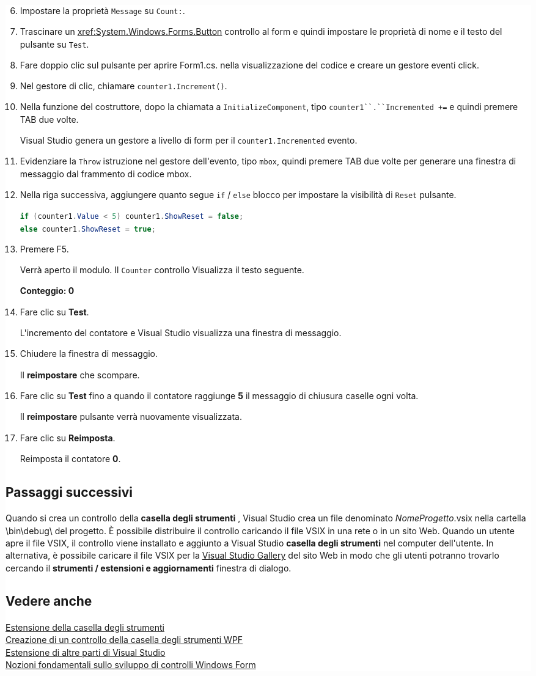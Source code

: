 6.  Impostare la proprietà `Message` su `Count:`.  
  
7.  Trascinare un <xref:System.Windows.Forms.Button> controllo al form e quindi impostare le proprietà di nome e il testo del pulsante su `Test`.  
  
8.  Fare doppio clic sul pulsante per aprire Form1.cs. nella visualizzazione del codice e creare un gestore eventi click.  
  
9. Nel gestore di clic, chiamare `counter1.Increment()`.  
  
10. Nella funzione del costruttore, dopo la chiamata a `InitializeComponent`, tipo `counter1``.``Incremented +=` e quindi premere TAB due volte.  
  
     Visual Studio genera un gestore a livello di form per il `counter1.Incremented` evento.  
  
11. Evidenziare la `Throw` istruzione nel gestore dell'evento, tipo `mbox`, quindi premere TAB due volte per generare una finestra di messaggio dal frammento di codice mbox.  
  
12. Nella riga successiva, aggiungere quanto segue `if` / `else` blocco per impostare la visibilità di `Reset` pulsante.  
  
    ```csharp  
    if (counter1.Value < 5) counter1.ShowReset = false;  
    else counter1.ShowReset = true;  
    ```  
  
13. Premere F5.  
  
     Verrà aperto il modulo. Il `Counter` controllo Visualizza il testo seguente.  
  
     **Conteggio: 0**  
  
14. Fare clic su **Test**.  
  
     L'incremento del contatore e Visual Studio visualizza una finestra di messaggio.  
  
15. Chiudere la finestra di messaggio.  
  
     Il **reimpostare** che scompare.  
  
16. Fare clic su **Test** fino a quando il contatore raggiunge **5** il messaggio di chiusura caselle ogni volta.  
  
     Il **reimpostare** pulsante verrà nuovamente visualizzata.  
  
17. Fare clic su **Reimposta**.  
  
     Reimposta il contatore **0**.  
  
## <a name="next-steps"></a>Passaggi successivi  
 Quando si crea un controllo della **casella degli strumenti** , Visual Studio crea un file denominato *NomeProgetto*.vsix nella cartella \bin\debug\ del progetto. È possibile distribuire il controllo caricando il file VSIX in una rete o in un sito Web. Quando un utente apre il file VSIX, il controllo viene installato e aggiunto a Visual Studio **casella degli strumenti** nel computer dell'utente. In alternativa, è possibile caricare il file VSIX per la [Visual Studio Gallery](http://go.microsoft.com/fwlink/?LinkID=123847) del sito Web in modo che gli utenti potranno trovarlo cercando il **strumenti / estensioni e aggiornamenti** finestra di dialogo.  
  
## <a name="see-also"></a>Vedere anche  
 [Estensione della casella degli strumenti](../misc/extending-the-toolbox.md)   
 [Creazione di un controllo della casella degli strumenti WPF](../extensibility/creating-a-wpf-toolbox-control.md)   
 [Estensione di altre parti di Visual Studio](../extensibility/extending-other-parts-of-visual-studio.md)   
 [Nozioni fondamentali sullo sviluppo di controlli Windows Form](http://msdn.microsoft.com/library/6277bb81-90f7-4c5b-9f4b-b02bb42dd316)

